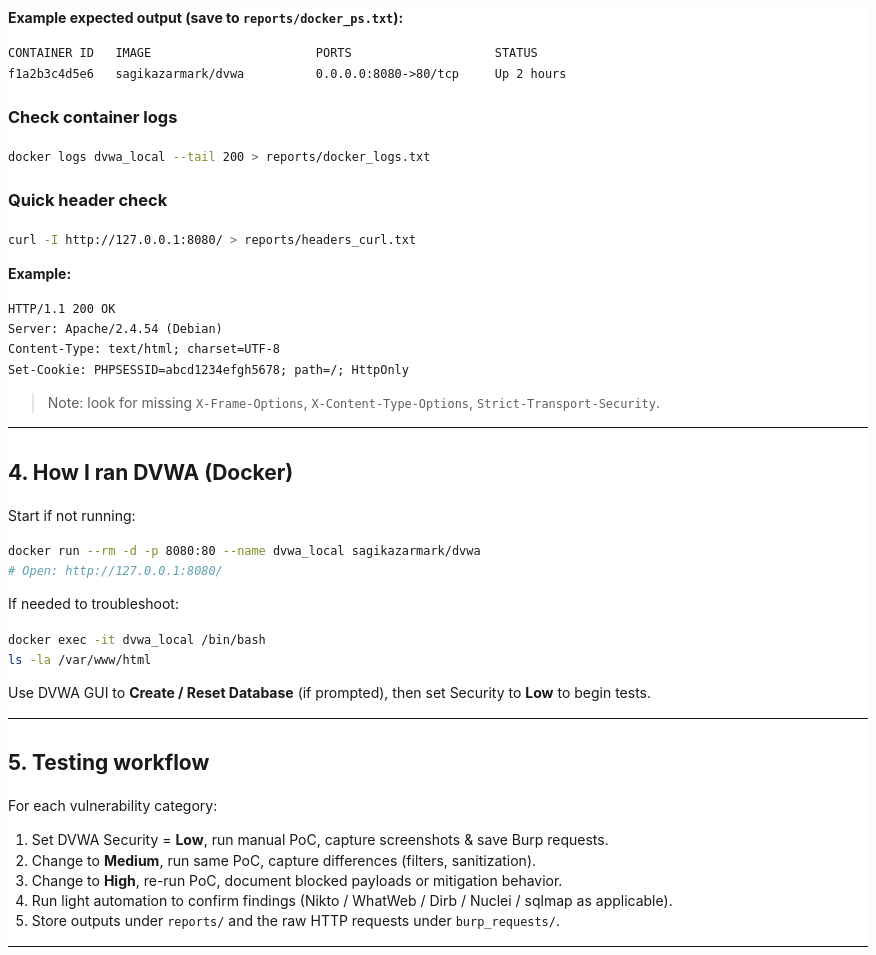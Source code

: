 **Example expected output (save to `reports/docker_ps.txt`):**

```
CONTAINER ID   IMAGE                       PORTS                    STATUS
f1a2b3c4d5e6   sagikazarmark/dvwa          0.0.0.0:8080->80/tcp     Up 2 hours
```

### Check container logs 

```bash
docker logs dvwa_local --tail 200 > reports/docker_logs.txt
```

### Quick header check

```bash
curl -I http://127.0.0.1:8080/ > reports/headers_curl.txt
```

**Example:**

```
HTTP/1.1 200 OK
Server: Apache/2.4.54 (Debian)
Content-Type: text/html; charset=UTF-8
Set-Cookie: PHPSESSID=abcd1234efgh5678; path=/; HttpOnly
```

> Note: look for missing `X-Frame-Options`, `X-Content-Type-Options`, `Strict-Transport-Security`.

---

## 4. How I ran DVWA (Docker)

Start if not running:

```bash
docker run --rm -d -p 8080:80 --name dvwa_local sagikazarmark/dvwa
# Open: http://127.0.0.1:8080/
```

If needed to troubleshoot:

```bash
docker exec -it dvwa_local /bin/bash
ls -la /var/www/html
```

Use DVWA GUI to **Create / Reset Database** (if prompted), then set Security to **Low** to begin tests.

---

## 5. Testing workflow

For each vulnerability category:

1. Set DVWA Security = **Low**, run manual PoC, capture screenshots & save Burp requests.
2. Change to **Medium**, run same PoC, capture differences (filters, sanitization).
3. Change to **High**, re-run PoC, document blocked payloads or mitigation behavior.
4. Run light automation to confirm findings (Nikto / WhatWeb / Dirb / Nuclei / sqlmap as applicable).
5. Store outputs under `reports/` and the raw HTTP requests under `burp_requests/`.

---